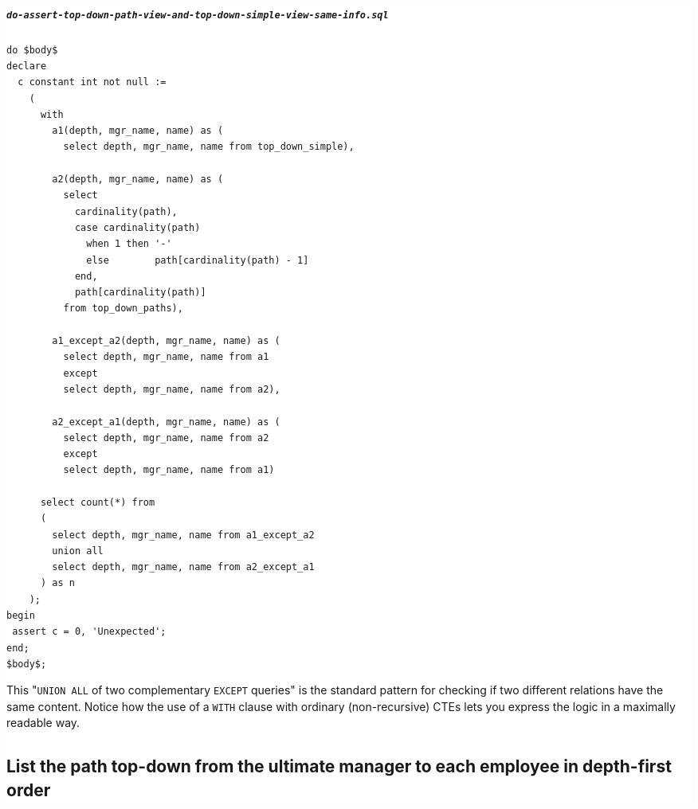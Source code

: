 ##### `do-assert-top-down-path-view-and-top-down-simple-view-same-info.sql`

```plpgsql
do $body$
declare
  c constant int not null :=
    (
      with
        a1(depth, mgr_name, name) as (
          select depth, mgr_name, name from top_down_simple),

        a2(depth, mgr_name, name) as (
          select
            cardinality(path),
            case cardinality(path)
              when 1 then '-'
              else        path[cardinality(path) - 1]
            end,
            path[cardinality(path)]
          from top_down_paths),

        a1_except_a2(depth, mgr_name, name) as (
          select depth, mgr_name, name from a1
          except
          select depth, mgr_name, name from a2),

        a2_except_a1(depth, mgr_name, name) as (
          select depth, mgr_name, name from a2
          except
          select depth, mgr_name, name from a1)

      select count(*) from
      (
        select depth, mgr_name, name from a1_except_a2
        union all
        select depth, mgr_name, name from a2_except_a1
      ) as n
    );
begin
 assert c = 0, 'Unexpected';
end;
$body$;
```

This "`UNION ALL` of two complementary `EXCEPT` queries" is the standard pattern for checking if two different relations have the same content. Notice how the use of a `WITH` clause with ordinary (non-recursive) CTEs lets you express the logic in a maximally readable way.

## List the path top-down from the ultimate manager to each employee in depth-first order
